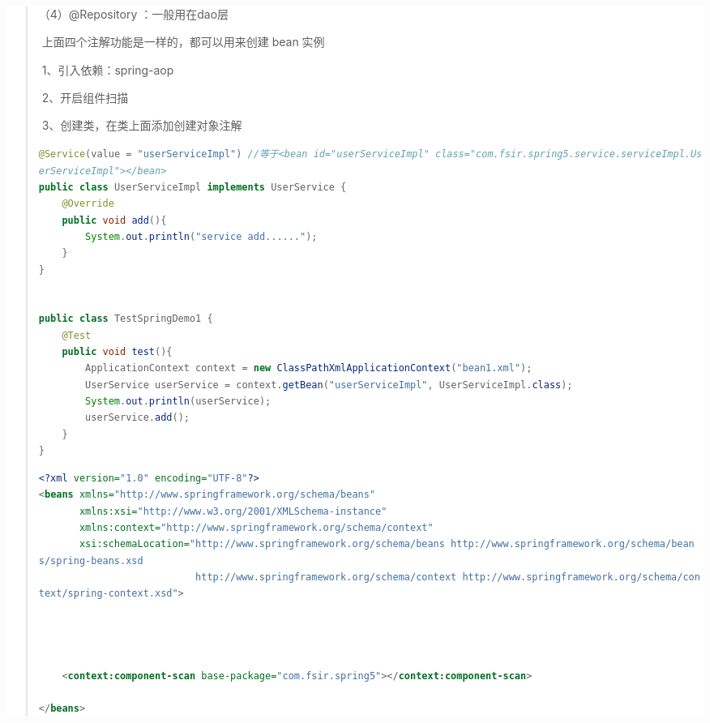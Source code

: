 > （4）@Repository ：一般用在dao层
>
> ​	上面四个注解功能是一样的，都可以用来创建 bean 实例
>
> ​		1、引入依赖：spring-aop
>
> ​		2、开启组件扫描
>
> ​		3、创建类，在类上面添加创建对象注解
>
> ```java
> @Service(value = "userServiceImpl") //等于<bean id="userServiceImpl" class="com.fsir.spring5.service.serviceImpl.UserServiceImpl"></bean>
> public class UserServiceImpl implements UserService {
>     @Override
>     public void add(){
>         System.out.println("service add......");
>     }
> }
> 
> 
> public class TestSpringDemo1 {
>     @Test
>     public void test(){
>         ApplicationContext context = new ClassPathXmlApplicationContext("bean1.xml");
>         UserService userService = context.getBean("userServiceImpl", UserServiceImpl.class);
>         System.out.println(userService);
>         userService.add();
>     }
> }
> ```
>
> 
>
> ```xml
> <?xml version="1.0" encoding="UTF-8"?>
> <beans xmlns="http://www.springframework.org/schema/beans"
>        xmlns:xsi="http://www.w3.org/2001/XMLSchema-instance"
>        xmlns:context="http://www.springframework.org/schema/context"
>        xsi:schemaLocation="http://www.springframework.org/schema/beans http://www.springframework.org/schema/beans/spring-beans.xsd
>                            http://www.springframework.org/schema/context http://www.springframework.org/schema/context/spring-context.xsd">
> 
>     
> 
>     
>     <context:component-scan base-package="com.fsir.spring5"></context:component-scan>
> 
> </beans>
> ```
>
> 

